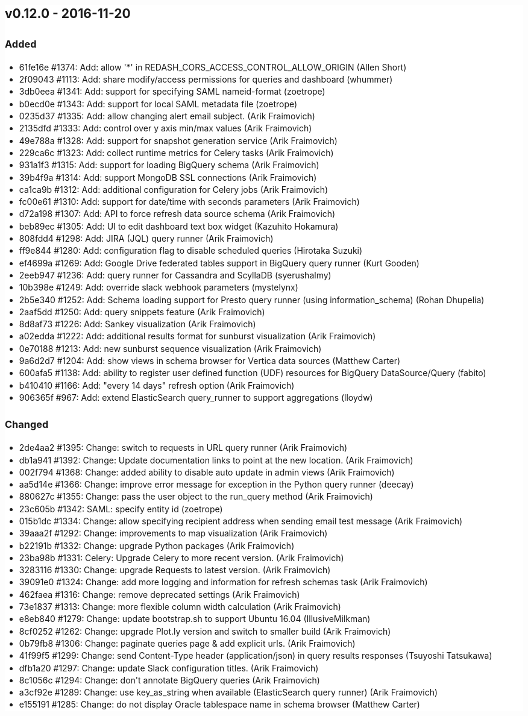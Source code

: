 ## v0.12.0 - 2016-11-20

### Added

- 61fe16e #1374: Add: allow '\*' in REDASH_CORS_ACCESS_CONTROL_ALLOW_ORIGIN (Allen Short)
- 2f09043 #1113: Add: share modify/access permissions for queries and dashboard (whummer)
- 3db0eea #1341: Add: support for specifying SAML nameid-format (zoetrope)
- b0ecd0e #1343: Add: support for local SAML metadata file (zoetrope)
- 0235d37 #1335: Add: allow changing alert email subject. (Arik Fraimovich)
- 2135dfd #1333: Add: control over y axis min/max values (Arik Fraimovich)
- 49e788a #1328: Add: support for snapshot generation service (Arik Fraimovich)
- 229ca6c #1323: Add: collect runtime metrics for Celery tasks (Arik Fraimovich)
- 931a1f3 #1315: Add: support for loading BigQuery schema (Arik Fraimovich)
- 39b4f9a #1314: Add: support MongoDB SSL connections (Arik Fraimovich)
- ca1ca9b #1312: Add: additional configuration for Celery jobs (Arik Fraimovich)
- fc00e61 #1310: Add: support for date/time with seconds parameters (Arik Fraimovich)
- d72a198 #1307: Add: API to force refresh data source schema (Arik Fraimovich)
- beb89ec #1305: Add: UI to edit dashboard text box widget (Kazuhito Hokamura)
- 808fdd4 #1298: Add: JIRA (JQL) query runner (Arik Fraimovich)
- ff9e844 #1280: Add: configuration flag to disable scheduled queries (Hirotaka Suzuki)
- ef4699a #1269: Add: Google Drive federated tables support in BigQuery query runner (Kurt Gooden)
- 2eeb947 #1236: Add: query runner for Cassandra and ScyllaDB (syerushalmy)
- 10b398e #1249: Add: override slack webhook parameters (mystelynx)
- 2b5e340 #1252: Add: Schema loading support for Presto query runner (using information_schema) (Rohan Dhupelia)
- 2aaf5dd #1250: Add: query snippets feature (Arik Fraimovich)
- 8d8af73 #1226: Add: Sankey visualization (Arik Fraimovich)
- a02edda #1222: Add: additional results format for sunburst visualization (Arik Fraimovich)
- 0e70188 #1213: Add: new sunburst sequence visualization (Arik Fraimovich)
- 9a6d2d7 #1204: Add: show views in schema browser for Vertica data sources (Matthew Carter)
- 600afa5 #1138: Add: ability to register user defined function (UDF) resources for BigQuery DataSource/Query (fabito)
- b410410 #1166: Add: "every 14 days" refresh option (Arik Fraimovich)
- 906365f #967: Add: extend ElasticSearch query_runner to support aggregations (lloydw)

### Changed

- 2de4aa2 #1395: Change: switch to requests in URL query runner (Arik Fraimovich)
- db1a941 #1392: Change: Update documentation links to point at the new location. (Arik Fraimovich)
- 002f794 #1368: Change: added ability to disable auto update in admin views (Arik Fraimovich)
- aa5d14e #1366: Change: improve error message for exception in the Python query runner (deecay)
- 880627c #1355: Change: pass the user object to the run_query method (Arik Fraimovich)
- 23c605b #1342: SAML: specify entity id (zoetrope)
- 015b1dc #1334: Change: allow specifying recipient address when sending email test message (Arik Fraimovich)
- 39aaa2f #1292: Change: improvements to map visualization (Arik Fraimovich)
- b22191b #1332: Change: upgrade Python packages (Arik Fraimovich)
- 23ba98b #1331: Celery: Upgrade Celery to more recent version. (Arik Fraimovich)
- 3283116 #1330: Change: upgrade Requests to latest version. (Arik Fraimovich)
- 39091e0 #1324: Change: add more logging and information for refresh schemas task (Arik Fraimovich)
- 462faea #1316: Change: remove deprecated settings (Arik Fraimovich)
- 73e1837 #1313: Change: more flexible column width calculation (Arik Fraimovich)
- e8eb840 #1279: Change: update bootstrap.sh to support Ubuntu 16.04 (IllusiveMilkman)
- 8cf0252 #1262: Change: upgrade Plot.ly version and switch to smaller build (Arik Fraimovich)
- 0b79fb8 #1306: Change: paginate queries page & add explicit urls. (Arik Fraimovich)
- 41f99f5 #1299: Change: send Content-Type header (application/json) in query results responses (Tsuyoshi Tatsukawa)
- dfb1a20 #1297: Change: update Slack configuration titles. (Arik Fraimovich)
- 8c1056c #1294: Change: don't annotate BigQuery queries (Arik Fraimovich)
- a3cf92e #1289: Change: use key_as_string when available (ElasticSearch query runner) (Arik Fraimovich)
- e155191 #1285: Change: do not display Oracle tablespace name in schema browser (Matthew Carter)